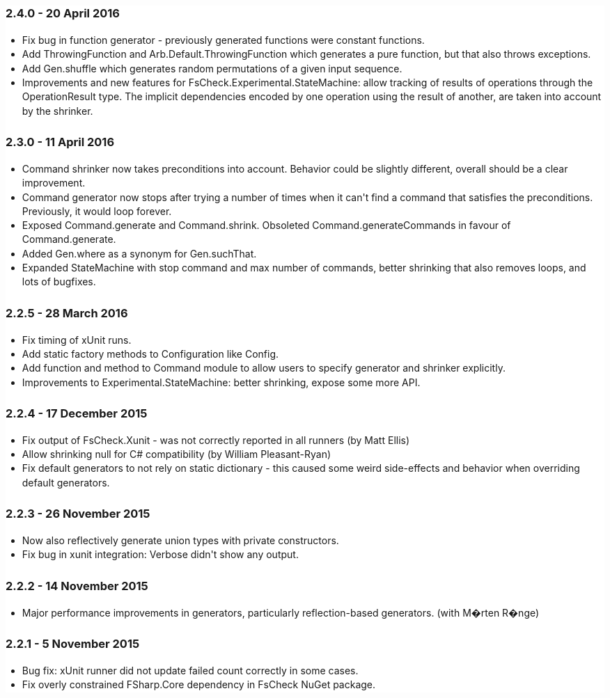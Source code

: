 ### 2.4.0 - 20 April 2016

* Fix bug in function generator - previously generated functions were constant functions.
* Add ThrowingFunction and Arb.Default.ThrowingFunction which generates a pure function, but that also throws exceptions.
* Add Gen.shuffle which generates random permutations of a given input sequence.
* Improvements and new features for FsCheck.Experimental.StateMachine: allow tracking of results of operations through the OperationResult type. The implicit
  dependencies encoded by one operation using the result of another, are taken into account by the shrinker.

### 2.3.0 - 11 April 2016

* Command shrinker now takes preconditions into account. Behavior could be slightly different, overall should be a clear improvement.
* Command generator now stops after trying a number of times when it can't find a command that satisfies the preconditions. Previously, it would loop forever.
* Exposed Command.generate and Command.shrink. Obsoleted Command.generateCommands in favour of Command.generate.
* Added Gen.where as a synonym for Gen.suchThat.
* Expanded StateMachine with stop command and max number of commands, better shrinking that also removes loops, and lots of bugfixes.

### 2.2.5 - 28 March 2016

* Fix timing of xUnit runs.
* Add static factory methods to Configuration like Config.
* Add function and method to Command module to allow users to specify generator and shrinker explicitly.
* Improvements to Experimental.StateMachine: better shrinking, expose some more API.

### 2.2.4 - 17 December 2015

* Fix output of FsCheck.Xunit - was not correctly reported in all runners (by Matt Ellis)
* Allow shrinking null for C# compatibility (by William Pleasant-Ryan)
* Fix default generators to not rely on static dictionary - this caused some weird side-effects and behavior when overriding default generators.

### 2.2.3 - 26 November 2015

* Now also reflectively generate union types with private constructors.
* Fix bug in xunit integration: Verbose didn't show any output.

### 2.2.2 - 14 November 2015

* Major performance improvements in generators, particularly reflection-based generators. (with M�rten R�nge)

### 2.2.1 - 5 November 2015

* Bug fix: xUnit runner did not update failed count correctly in some cases.
* Fix overly constrained FSharp.Core dependency in FsCheck NuGet package.
